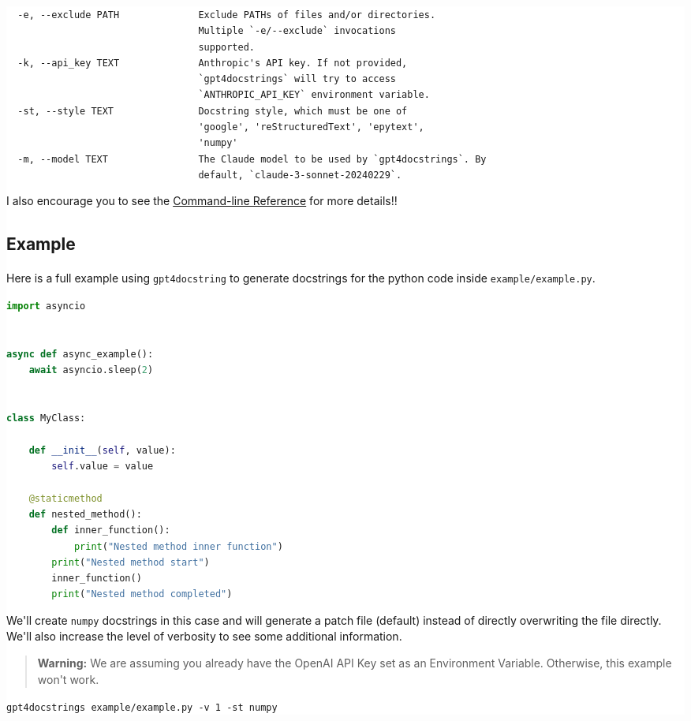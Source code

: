 ```
  -e, --exclude PATH              Exclude PATHs of files and/or directories.
                                  Multiple `-e/--exclude` invocations
                                  supported.
  -k, --api_key TEXT              Anthropic's API key. If not provided,
                                  `gpt4docstrings` will try to access
                                  `ANTHROPIC_API_KEY` environment variable.
  -st, --style TEXT               Docstring style, which must be one of
                                  'google', 'reStructuredText', 'epytext',
                                  'numpy'
  -m, --model TEXT                The Claude model to be used by `gpt4docstrings`. By
                                  default, `claude-3-sonnet-20240229`.
```

I also encourage you to see the [Command-line Reference] for more details!!

## Example

Here is a full example using `gpt4docstring` to generate docstrings
for the python code inside `example/example.py`.

```python
import asyncio


async def async_example():
    await asyncio.sleep(2)


class MyClass:

    def __init__(self, value):
        self.value = value

    @staticmethod
    def nested_method():
        def inner_function():
            print("Nested method inner function")
        print("Nested method start")
        inner_function()
        print("Nested method completed")
```

We'll create `numpy` docstrings in this case and will generate a patch file (default) instead of directly overwriting
the file directly. We'll also increase the level of verbosity to see some additional information.

> **Warning:** We are assuming you already have the OpenAI API Key set as an Environment Variable. Otherwise, this
> example won't work.

```
gpt4docstrings example/example.py -v 1 -st numpy
```


[pypi_]: https://pypi.org/project/gpt4docstrings/
[status]: https://pypi.org/project/gpt4docstrings/
[python version]: https://pypi.org/project/gpt4docstrings
[read the docs]: https://gpt4docstrings.readthedocs.io/
[tests]: https://github.com/MichaelisTrofficus/gpt4docstrings/actions?workflow=Tests
[codecov]: https://app.codecov.io/gh/MichaelisTrofficus/gpt4docstrings
[pre-commit]: https://github.com/pre-commit/pre-commit
[black]: https://github.com/psf/black
[@cjolowicz]: https://github.com/cjolowicz
[pypi]: https://pypi.org/
[hypermodern python cookiecutter]: https://github.com/cjolowicz/cookiecutter-hypermodern-python
[file an issue]: https://github.com/MichaelisTrofficus/gpt4docstrings/issues
[pip]: https://pip.pypa.io/
[license]: https://gpt4docstrings.readthedocs.io/en/latest/license.html
[contributor guide]: https://gpt4docstrings.readthedocs.io/en/latest/contributing.html#
[command-line reference]: https://gpt4docstrings.readthedocs.io/en/latest/use_as_cli.html